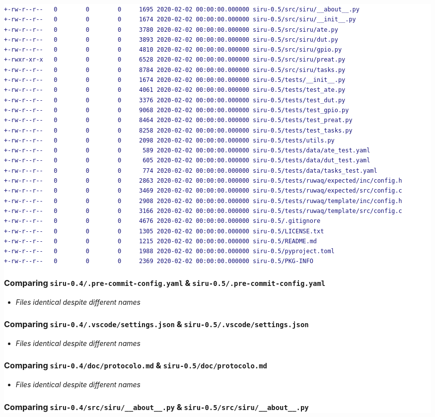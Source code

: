 ```diff
+-rw-r--r--   0        0        0     1695 2020-02-02 00:00:00.000000 siru-0.5/src/siru/__about__.py
+-rw-r--r--   0        0        0     1674 2020-02-02 00:00:00.000000 siru-0.5/src/siru/__init__.py
+-rw-r--r--   0        0        0     3780 2020-02-02 00:00:00.000000 siru-0.5/src/siru/ate.py
+-rw-r--r--   0        0        0     3893 2020-02-02 00:00:00.000000 siru-0.5/src/siru/dut.py
+-rw-r--r--   0        0        0     4810 2020-02-02 00:00:00.000000 siru-0.5/src/siru/gpio.py
+-rwxr-xr-x   0        0        0     6528 2020-02-02 00:00:00.000000 siru-0.5/src/siru/preat.py
+-rw-r--r--   0        0        0     8784 2020-02-02 00:00:00.000000 siru-0.5/src/siru/tasks.py
+-rw-r--r--   0        0        0     1674 2020-02-02 00:00:00.000000 siru-0.5/tests/__init__.py
+-rw-r--r--   0        0        0     4061 2020-02-02 00:00:00.000000 siru-0.5/tests/test_ate.py
+-rw-r--r--   0        0        0     3376 2020-02-02 00:00:00.000000 siru-0.5/tests/test_dut.py
+-rw-r--r--   0        0        0     9068 2020-02-02 00:00:00.000000 siru-0.5/tests/test_gpio.py
+-rw-r--r--   0        0        0     8464 2020-02-02 00:00:00.000000 siru-0.5/tests/test_preat.py
+-rw-r--r--   0        0        0     8258 2020-02-02 00:00:00.000000 siru-0.5/tests/test_tasks.py
+-rw-r--r--   0        0        0     2098 2020-02-02 00:00:00.000000 siru-0.5/tests/utils.py
+-rw-r--r--   0        0        0      589 2020-02-02 00:00:00.000000 siru-0.5/tests/data/ate_test.yaml
+-rw-r--r--   0        0        0      605 2020-02-02 00:00:00.000000 siru-0.5/tests/data/dut_test.yaml
+-rw-r--r--   0        0        0      774 2020-02-02 00:00:00.000000 siru-0.5/tests/data/tasks_test.yaml
+-rw-r--r--   0        0        0     2863 2020-02-02 00:00:00.000000 siru-0.5/tests/ruwaq/expected/inc/config.h
+-rw-r--r--   0        0        0     3469 2020-02-02 00:00:00.000000 siru-0.5/tests/ruwaq/expected/src/config.c
+-rw-r--r--   0        0        0     2908 2020-02-02 00:00:00.000000 siru-0.5/tests/ruwaq/template/inc/config.h
+-rw-r--r--   0        0        0     3166 2020-02-02 00:00:00.000000 siru-0.5/tests/ruwaq/template/src/config.c
+-rw-r--r--   0        0        0     4676 2020-02-02 00:00:00.000000 siru-0.5/.gitignore
+-rw-r--r--   0        0        0     1305 2020-02-02 00:00:00.000000 siru-0.5/LICENSE.txt
+-rw-r--r--   0        0        0     1215 2020-02-02 00:00:00.000000 siru-0.5/README.md
+-rw-r--r--   0        0        0     1988 2020-02-02 00:00:00.000000 siru-0.5/pyproject.toml
+-rw-r--r--   0        0        0     2369 2020-02-02 00:00:00.000000 siru-0.5/PKG-INFO
```

### Comparing `siru-0.4/.pre-commit-config.yaml` & `siru-0.5/.pre-commit-config.yaml`

 * *Files identical despite different names*

### Comparing `siru-0.4/.vscode/settings.json` & `siru-0.5/.vscode/settings.json`

 * *Files identical despite different names*

### Comparing `siru-0.4/doc/protocolo.md` & `siru-0.5/doc/protocolo.md`

 * *Files identical despite different names*

### Comparing `siru-0.4/src/siru/__about__.py` & `siru-0.5/src/siru/__about__.py`
